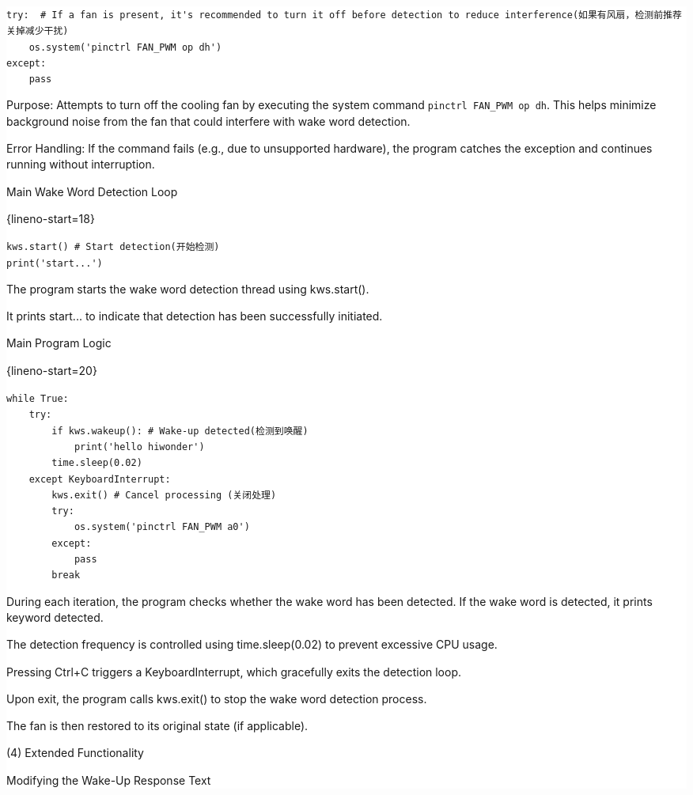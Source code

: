 ```
try:  # If a fan is present, it's recommended to turn it off before detection to reduce interference(如果有风扇，检测前推荐关掉减少干扰)
    os.system('pinctrl FAN_PWM op dh')
except:
    pass
```

Purpose: Attempts to turn off the cooling fan by executing the system command `pinctrl FAN_PWM op dh`. This helps minimize background noise from the fan that could interfere with wake word detection.

Error Handling: If the command fails (e.g., due to unsupported hardware), the program catches the exception and continues running without interruption.

Main Wake Word Detection Loop

{lineno-start=18}

```
kws.start() # Start detection(开始检测)
print('start...')
```

The program starts the wake word detection thread using kws.start().

It prints start... to indicate that detection has been successfully initiated.

Main Program Logic

{lineno-start=20}

```
while True:
    try:
        if kws.wakeup(): # Wake-up detected(检测到唤醒)
            print('hello hiwonder')
        time.sleep(0.02)
    except KeyboardInterrupt:
        kws.exit() # Cancel processing (关闭处理)
        try:
            os.system('pinctrl FAN_PWM a0')
        except:
            pass
        break
```

During each iteration, the program checks whether the wake word has been detected. If the wake word is detected, it prints keyword detected.

The detection frequency is controlled using time.sleep(0.02) to prevent excessive CPU usage.

Pressing Ctrl+C triggers a KeyboardInterrupt, which gracefully exits the detection loop.

Upon exit, the program calls kws.exit() to stop the wake word detection process.

The fan is then restored to its original state (if applicable).

(4) Extended Functionality

Modifying the Wake-Up Response Text
